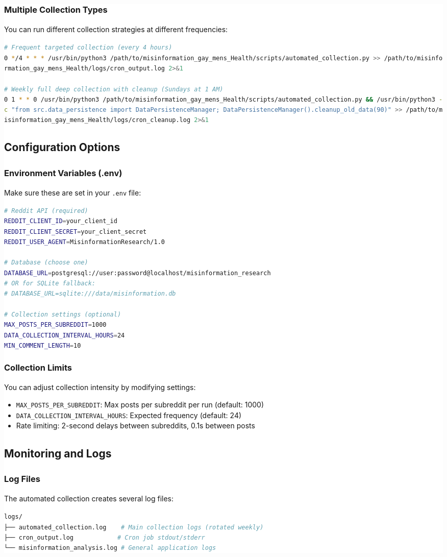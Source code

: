 ### Multiple Collection Types
You can run different collection strategies at different frequencies:

```bash
# Frequent targeted collection (every 4 hours)
0 */4 * * * /usr/bin/python3 /path/to/misinformation_gay_mens_Health/scripts/automated_collection.py >> /path/to/misinformation_gay_mens_Health/logs/cron_output.log 2>&1

# Weekly full deep collection with cleanup (Sundays at 1 AM)
0 1 * * 0 /usr/bin/python3 /path/to/misinformation_gay_mens_Health/scripts/automated_collection.py && /usr/bin/python3 -c "from src.data_persistence import DataPersistenceManager; DataPersistenceManager().cleanup_old_data(90)" >> /path/to/misinformation_gay_mens_Health/logs/cron_cleanup.log 2>&1
```

## Configuration Options

### Environment Variables (.env)

Make sure these are set in your `.env` file:

```bash
# Reddit API (required)
REDDIT_CLIENT_ID=your_client_id
REDDIT_CLIENT_SECRET=your_client_secret
REDDIT_USER_AGENT=MisinformationResearch/1.0

# Database (choose one)
DATABASE_URL=postgresql://user:password@localhost/misinformation_research
# OR for SQLite fallback:
# DATABASE_URL=sqlite:///data/misinformation.db

# Collection settings (optional)
MAX_POSTS_PER_SUBREDDIT=1000
DATA_COLLECTION_INTERVAL_HOURS=24
MIN_COMMENT_LENGTH=10
```

### Collection Limits

You can adjust collection intensity by modifying settings:

- `MAX_POSTS_PER_SUBREDDIT`: Max posts per subreddit per run (default: 1000)
- `DATA_COLLECTION_INTERVAL_HOURS`: Expected frequency (default: 24)
- Rate limiting: 2-second delays between subreddits, 0.1s between posts

## Monitoring and Logs

### Log Files

The automated collection creates several log files:

```bash
logs/
├── automated_collection.log    # Main collection logs (rotated weekly)
├── cron_output.log            # Cron job stdout/stderr
└── misinformation_analysis.log # General application logs
```
